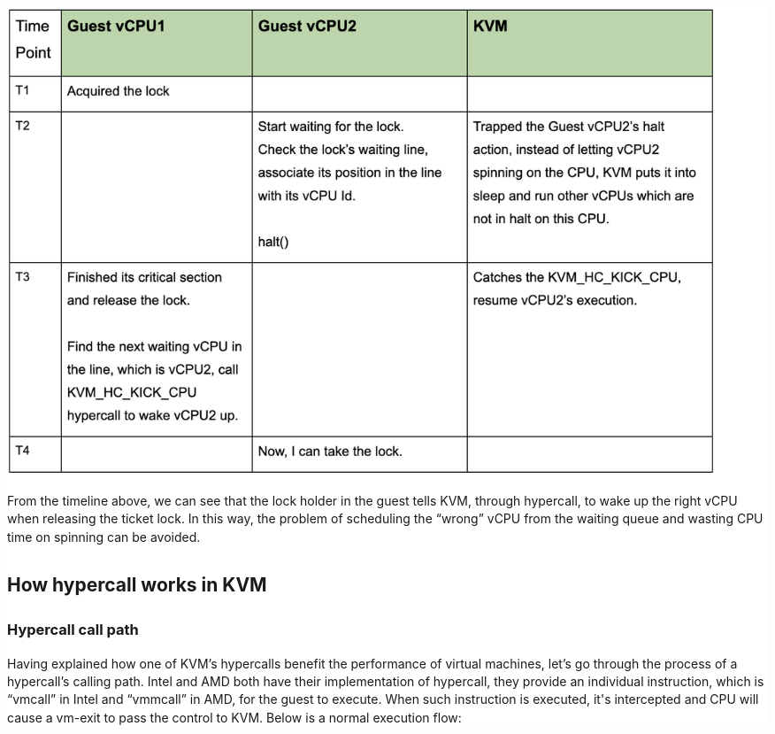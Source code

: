   <img width="800" src="/images/kvm_hypercall/spinlock_timeline.png">
</p>

From the timeline above, we can see that the lock holder in the guest tells KVM, through hypercall, to wake up the right vCPU when releasing the ticket lock. In this way, the problem of scheduling the “wrong” vCPU from the waiting queue and wasting CPU time on spinning can be avoided.


<h2>How hypercall works in KVM</h2>
<h3>Hypercall call path</h3>
Having explained how one of KVM’s hypercalls benefit the performance of virtual machines, let’s go through the process of a hypercall’s calling path. Intel and AMD both have their implementation of hypercall, they provide an individual instruction, which is “vmcall” in Intel and “vmmcall” in AMD, for the guest to execute. When such instruction is executed, it's intercepted and CPU will cause a vm-exit to pass the control to KVM. Below is a normal execution flow:
<p align="center">